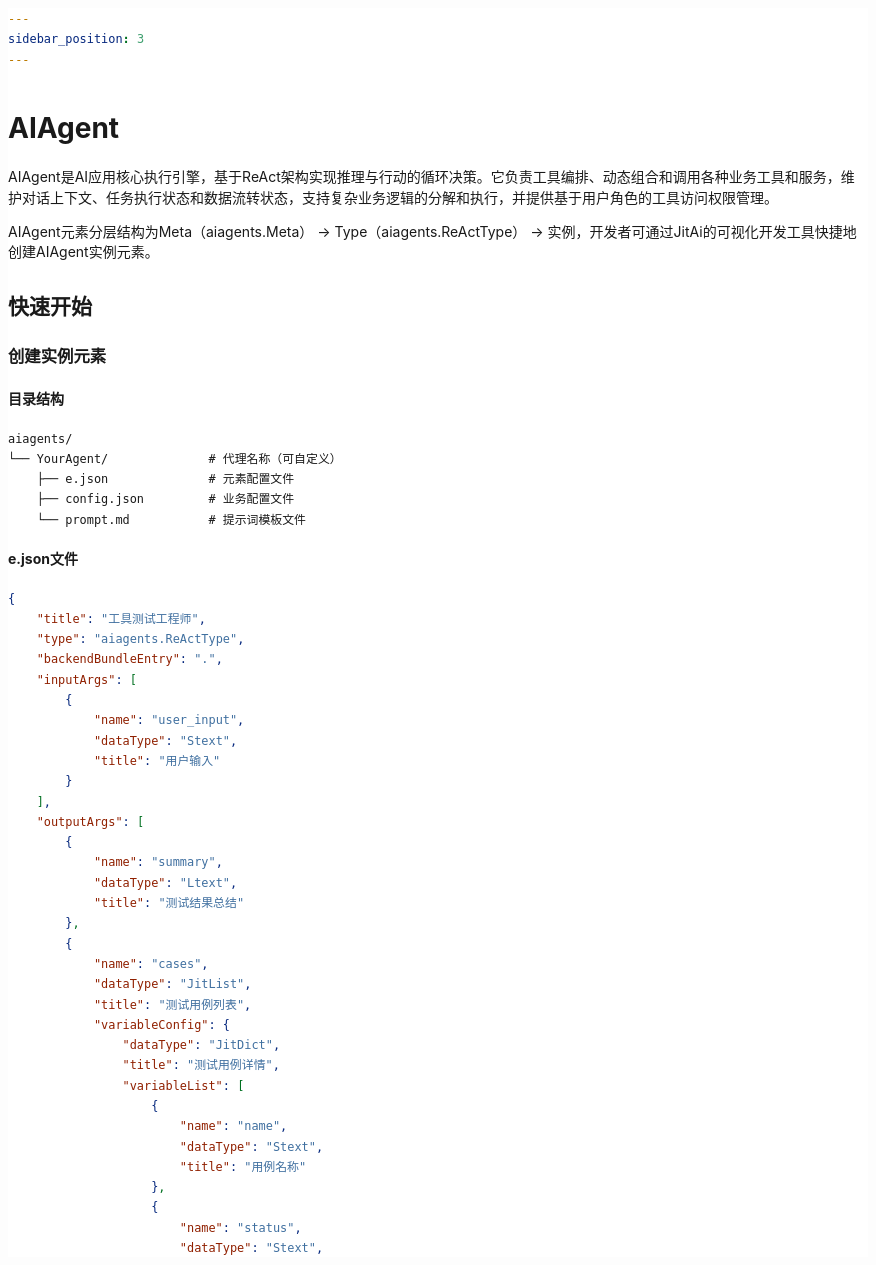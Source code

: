 ```yaml
---
sidebar_position: 3
---
```


# AIAgent

AIAgent是AI应用核心执行引擎，基于ReAct架构实现推理与行动的循环决策。它负责工具编排、动态组合和调用各种业务工具和服务，维护对话上下文、任务执行状态和数据流转状态，支持复杂业务逻辑的分解和执行，并提供基于用户角色的工具访问权限管理。

AIAgent元素分层结构为Meta（aiagents.Meta） → Type（aiagents.ReActType） → 实例，开发者可通过JitAi的可视化开发工具快捷地创建AIAgent实例元素。

## 快速开始

### 创建实例元素

#### 目录结构

```plaintext title="推荐的目录结构"
aiagents/
└── YourAgent/              # 代理名称（可自定义）
    ├── e.json              # 元素配置文件
    ├── config.json         # 业务配置文件
    └── prompt.md           # 提示词模板文件
```

#### e.json文件

```json title="aiagents/YourAgent/e.json"
{
    "title": "工具测试工程师",
    "type": "aiagents.ReActType",
    "backendBundleEntry": ".",
    "inputArgs": [
        {
            "name": "user_input",
            "dataType": "Stext",
            "title": "用户输入"
        }
    ],
    "outputArgs": [
        {
            "name": "summary",
            "dataType": "Ltext",
            "title": "测试结果总结"
        },
        {
            "name": "cases",
            "dataType": "JitList",
            "title": "测试用例列表",
            "variableConfig": {
                "dataType": "JitDict",
                "title": "测试用例详情",
                "variableList": [
                    {
                        "name": "name",
                        "dataType": "Stext",
                        "title": "用例名称"
                    },
                    {
                        "name": "status",
                        "dataType": "Stext",
```